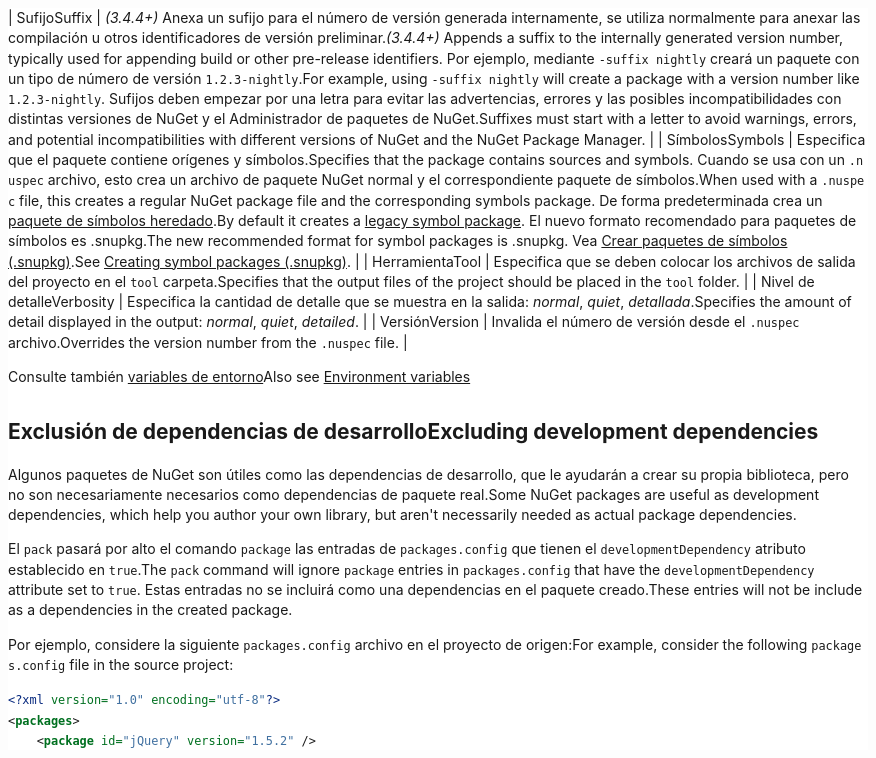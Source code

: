 | <span data-ttu-id="3c7a4-157">Sufijo</span><span class="sxs-lookup"><span data-stu-id="3c7a4-157">Suffix</span></span> | <span data-ttu-id="3c7a4-158">*(3.4.4+)*  Anexa un sufijo para el número de versión generada internamente, se utiliza normalmente para anexar las compilación u otros identificadores de versión preliminar.</span><span class="sxs-lookup"><span data-stu-id="3c7a4-158">*(3.4.4+)* Appends a suffix to the internally generated version number, typically used for appending build or other pre-release identifiers.</span></span> <span data-ttu-id="3c7a4-159">Por ejemplo, mediante `-suffix nightly` creará un paquete con un tipo de número de versión `1.2.3-nightly`.</span><span class="sxs-lookup"><span data-stu-id="3c7a4-159">For example, using `-suffix nightly` will create a package with a version number like `1.2.3-nightly`.</span></span> <span data-ttu-id="3c7a4-160">Sufijos deben empezar por una letra para evitar las advertencias, errores y las posibles incompatibilidades con distintas versiones de NuGet y el Administrador de paquetes de NuGet.</span><span class="sxs-lookup"><span data-stu-id="3c7a4-160">Suffixes must start with a letter to avoid warnings, errors, and potential incompatibilities with different versions of NuGet and the NuGet Package Manager.</span></span> |
| <span data-ttu-id="3c7a4-161">Símbolos</span><span class="sxs-lookup"><span data-stu-id="3c7a4-161">Symbols</span></span> | <span data-ttu-id="3c7a4-162">Especifica que el paquete contiene orígenes y símbolos.</span><span class="sxs-lookup"><span data-stu-id="3c7a4-162">Specifies that the package contains sources and symbols.</span></span> <span data-ttu-id="3c7a4-163">Cuando se usa con un `.nuspec` archivo, esto crea un archivo de paquete NuGet normal y el correspondiente paquete de símbolos.</span><span class="sxs-lookup"><span data-stu-id="3c7a4-163">When used with a `.nuspec` file, this creates a regular NuGet package file and the corresponding symbols package.</span></span> <span data-ttu-id="3c7a4-164">De forma predeterminada crea un [paquete de símbolos heredado](../create-packages/Symbol-Packages.md).</span><span class="sxs-lookup"><span data-stu-id="3c7a4-164">By default it creates a [legacy symbol package](../create-packages/Symbol-Packages.md).</span></span> <span data-ttu-id="3c7a4-165">El nuevo formato recomendado para paquetes de símbolos es .snupkg.</span><span class="sxs-lookup"><span data-stu-id="3c7a4-165">The new recommended format for symbol packages is .snupkg.</span></span> <span data-ttu-id="3c7a4-166">Vea [Crear paquetes de símbolos (.snupkg)](../create-packages/Symbol-Packages-snupkg.md).</span><span class="sxs-lookup"><span data-stu-id="3c7a4-166">See [Creating symbol packages (.snupkg)](../create-packages/Symbol-Packages-snupkg.md).</span></span> |
| <span data-ttu-id="3c7a4-167">Herramienta</span><span class="sxs-lookup"><span data-stu-id="3c7a4-167">Tool</span></span> | <span data-ttu-id="3c7a4-168">Especifica que se deben colocar los archivos de salida del proyecto en el `tool` carpeta.</span><span class="sxs-lookup"><span data-stu-id="3c7a4-168">Specifies that the output files of the project should be placed in the `tool` folder.</span></span> |
| <span data-ttu-id="3c7a4-169">Nivel de detalle</span><span class="sxs-lookup"><span data-stu-id="3c7a4-169">Verbosity</span></span> | <span data-ttu-id="3c7a4-170">Especifica la cantidad de detalle que se muestra en la salida: *normal*, *quiet*, *detallada*.</span><span class="sxs-lookup"><span data-stu-id="3c7a4-170">Specifies the amount of detail displayed in the output: *normal*, *quiet*, *detailed*.</span></span> |
| <span data-ttu-id="3c7a4-171">Versión</span><span class="sxs-lookup"><span data-stu-id="3c7a4-171">Version</span></span> | <span data-ttu-id="3c7a4-172">Invalida el número de versión desde el `.nuspec` archivo.</span><span class="sxs-lookup"><span data-stu-id="3c7a4-172">Overrides the version number from the `.nuspec` file.</span></span> |

<span data-ttu-id="3c7a4-173">Consulte también [variables de entorno](cli-ref-environment-variables.md)</span><span class="sxs-lookup"><span data-stu-id="3c7a4-173">Also see [Environment variables](cli-ref-environment-variables.md)</span></span>

## <a name="excluding-development-dependencies"></a><span data-ttu-id="3c7a4-174">Exclusión de dependencias de desarrollo</span><span class="sxs-lookup"><span data-stu-id="3c7a4-174">Excluding development dependencies</span></span>

<span data-ttu-id="3c7a4-175">Algunos paquetes de NuGet son útiles como las dependencias de desarrollo, que le ayudarán a crear su propia biblioteca, pero no son necesariamente necesarios como dependencias de paquete real.</span><span class="sxs-lookup"><span data-stu-id="3c7a4-175">Some NuGet packages are useful as development dependencies, which help you author your own library, but aren't necessarily needed as actual package dependencies.</span></span>

<span data-ttu-id="3c7a4-176">El `pack` pasará por alto el comando `package` las entradas de `packages.config` que tienen el `developmentDependency` atributo establecido en `true`.</span><span class="sxs-lookup"><span data-stu-id="3c7a4-176">The `pack` command will ignore `package` entries in `packages.config` that have the `developmentDependency` attribute set to `true`.</span></span> <span data-ttu-id="3c7a4-177">Estas entradas no se incluirá como una dependencias en el paquete creado.</span><span class="sxs-lookup"><span data-stu-id="3c7a4-177">These entries will not be include as a dependencies in the created package.</span></span>

<span data-ttu-id="3c7a4-178">Por ejemplo, considere la siguiente `packages.config` archivo en el proyecto de origen:</span><span class="sxs-lookup"><span data-stu-id="3c7a4-178">For example, consider the following `packages.config` file in the source project:</span></span>

```xml
<?xml version="1.0" encoding="utf-8"?>
<packages>
    <package id="jQuery" version="1.5.2" />
```